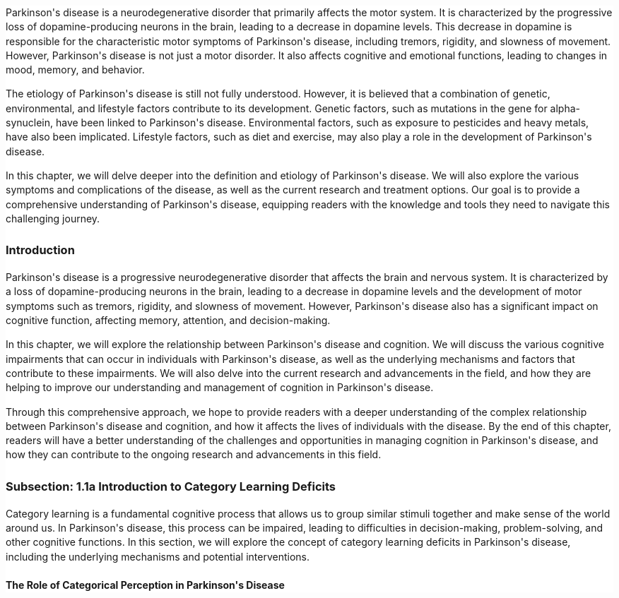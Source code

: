 Parkinson's disease is a neurodegenerative disorder that primarily affects the motor system. It is characterized by the progressive loss of dopamine-producing neurons in the brain, leading to a decrease in dopamine levels. This decrease in dopamine is responsible for the characteristic motor symptoms of Parkinson's disease, including tremors, rigidity, and slowness of movement. However, Parkinson's disease is not just a motor disorder. It also affects cognitive and emotional functions, leading to changes in mood, memory, and behavior.

The etiology of Parkinson's disease is still not fully understood. However, it is believed that a combination of genetic, environmental, and lifestyle factors contribute to its development. Genetic factors, such as mutations in the gene for alpha-synuclein, have been linked to Parkinson's disease. Environmental factors, such as exposure to pesticides and heavy metals, have also been implicated. Lifestyle factors, such as diet and exercise, may also play a role in the development of Parkinson's disease.

In this chapter, we will delve deeper into the definition and etiology of Parkinson's disease. We will also explore the various symptoms and complications of the disease, as well as the current research and treatment options. Our goal is to provide a comprehensive understanding of Parkinson's disease, equipping readers with the knowledge and tools they need to navigate this challenging journey.




### Introduction

Parkinson's disease is a progressive neurodegenerative disorder that affects the brain and nervous system. It is characterized by a loss of dopamine-producing neurons in the brain, leading to a decrease in dopamine levels and the development of motor symptoms such as tremors, rigidity, and slowness of movement. However, Parkinson's disease also has a significant impact on cognitive function, affecting memory, attention, and decision-making.

In this chapter, we will explore the relationship between Parkinson's disease and cognition. We will discuss the various cognitive impairments that can occur in individuals with Parkinson's disease, as well as the underlying mechanisms and factors that contribute to these impairments. We will also delve into the current research and advancements in the field, and how they are helping to improve our understanding and management of cognition in Parkinson's disease.

Through this comprehensive approach, we hope to provide readers with a deeper understanding of the complex relationship between Parkinson's disease and cognition, and how it affects the lives of individuals with the disease. By the end of this chapter, readers will have a better understanding of the challenges and opportunities in managing cognition in Parkinson's disease, and how they can contribute to the ongoing research and advancements in this field.




### Subsection: 1.1a Introduction to Category Learning Deficits

Category learning is a fundamental cognitive process that allows us to group similar stimuli together and make sense of the world around us. In Parkinson's disease, this process can be impaired, leading to difficulties in decision-making, problem-solving, and other cognitive functions. In this section, we will explore the concept of category learning deficits in Parkinson's disease, including the underlying mechanisms and potential interventions.

#### The Role of Categorical Perception in Parkinson's Disease
